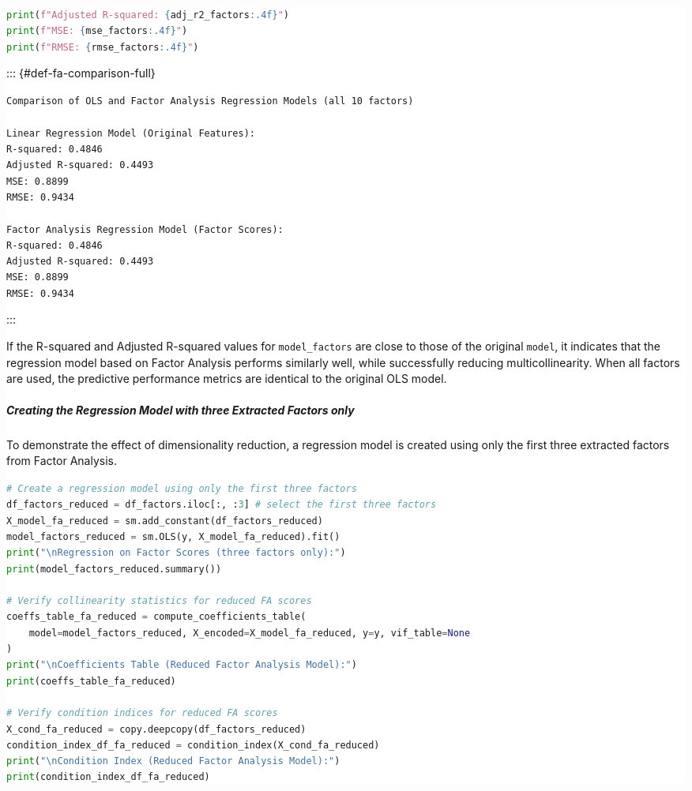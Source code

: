```python
print(f"Adjusted R-squared: {adj_r2_factors:.4f}")
print(f"MSE: {mse_factors:.4f}")
print(f"RMSE: {rmse_factors:.4f}")
```

::: {#def-fa-comparison-full}
```
Comparison of OLS and Factor Analysis Regression Models (all 10 factors)

Linear Regression Model (Original Features):
R-squared: 0.4846
Adjusted R-squared: 0.4493
MSE: 0.8899
RMSE: 0.9434

Factor Analysis Regression Model (Factor Scores):
R-squared: 0.4846
Adjusted R-squared: 0.4493
MSE: 0.8899
RMSE: 0.9434
```
:::

If the R-squared and Adjusted R-squared values for `model_factors` are close to those of the original `model`, it indicates that the regression model based on Factor Analysis performs similarly well, while successfully reducing multicollinearity. When all factors are used, the predictive performance metrics are identical to the original OLS model.

##### Creating the Regression Model with three Extracted Factors only
To demonstrate the effect of dimensionality reduction, a regression model is created using only the first three extracted factors from Factor Analysis.

```python
# Create a regression model using only the first three factors
df_factors_reduced = df_factors.iloc[:, :3] # select the first three factors
X_model_fa_reduced = sm.add_constant(df_factors_reduced)
model_factors_reduced = sm.OLS(y, X_model_fa_reduced).fit()
print("\nRegression on Factor Scores (three factors only):")
print(model_factors_reduced.summary())

# Verify collinearity statistics for reduced FA scores
coeffs_table_fa_reduced = compute_coefficients_table(
    model=model_factors_reduced, X_encoded=X_model_fa_reduced, y=y, vif_table=None
)
print("\nCoefficients Table (Reduced Factor Analysis Model):")
print(coeffs_table_fa_reduced)

# Verify condition indices for reduced FA scores
X_cond_fa_reduced = copy.deepcopy(df_factors_reduced)
condition_index_df_fa_reduced = condition_index(X_cond_fa_reduced)
print("\nCondition Index (Reduced Factor Analysis Model):")
print(condition_index_df_fa_reduced)
```
